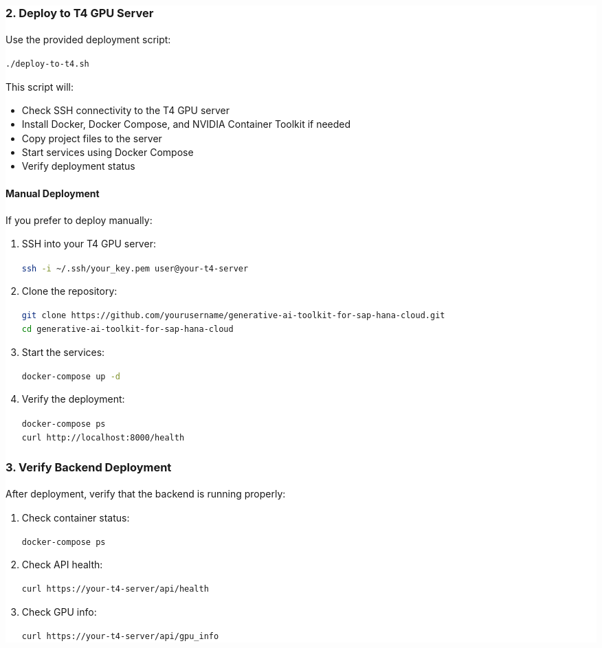 ### 2. Deploy to T4 GPU Server

Use the provided deployment script:

```bash
./deploy-to-t4.sh
```

This script will:
- Check SSH connectivity to the T4 GPU server
- Install Docker, Docker Compose, and NVIDIA Container Toolkit if needed
- Copy project files to the server
- Start services using Docker Compose
- Verify deployment status

#### Manual Deployment

If you prefer to deploy manually:

1. SSH into your T4 GPU server:
   ```bash
   ssh -i ~/.ssh/your_key.pem user@your-t4-server
   ```

2. Clone the repository:
   ```bash
   git clone https://github.com/yourusername/generative-ai-toolkit-for-sap-hana-cloud.git
   cd generative-ai-toolkit-for-sap-hana-cloud
   ```

3. Start the services:
   ```bash
   docker-compose up -d
   ```

4. Verify the deployment:
   ```bash
   docker-compose ps
   curl http://localhost:8000/health
   ```

### 3. Verify Backend Deployment

After deployment, verify that the backend is running properly:

1. Check container status:
   ```bash
   docker-compose ps
   ```

2. Check API health:
   ```bash
   curl https://your-t4-server/api/health
   ```

3. Check GPU info:
   ```bash
   curl https://your-t4-server/api/gpu_info
   ```
